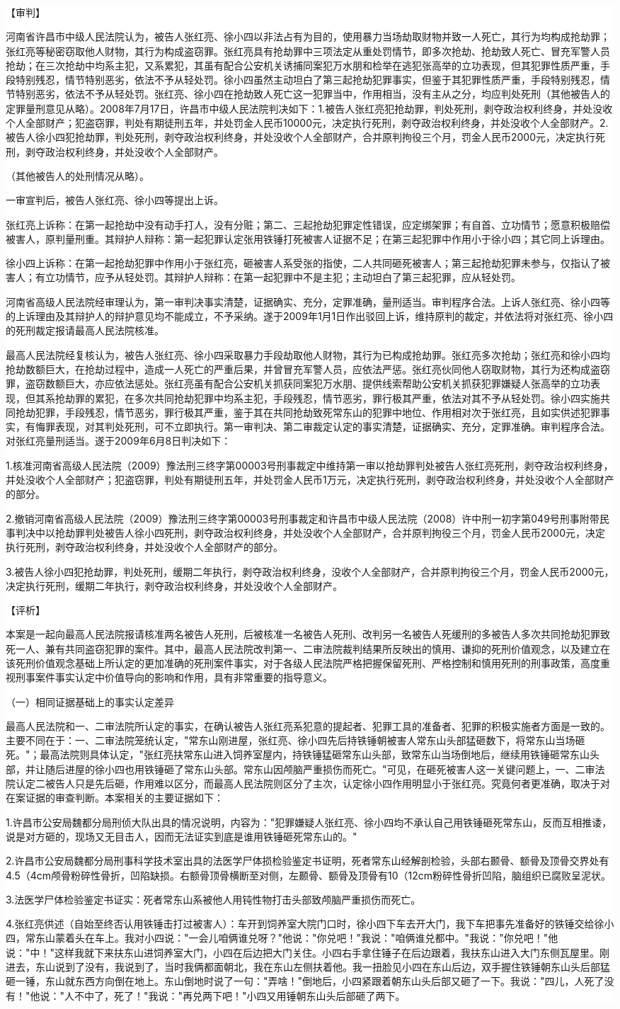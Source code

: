 【审判】

河南省许昌市中级人民法院认为，被告人张红亮、徐小四以非法占有为目的，使用暴力当场劫取财物并致一人死亡，其行为均构成抢劫罪；张红亮等秘密窃取他人财物，其行为构成盗窃罪。张红亮具有抢劫罪中三项法定从重处罚情节，即多次抢劫、抢劫致人死亡、冒充军警人员抢劫；在三次抢劫中均系主犯，又系累犯，其虽有配合公安机关诱捕同案犯万水朋和检举在逃犯张高举的立功表现，但其犯罪性质严重，手段特别残忍，情节特别恶劣，依法不予从轻处罚。徐小四虽然主动坦白了第三起抢劫犯罪事实，但鉴于其犯罪性质严重，手段特别残忍，情节特别恶劣，依法不予从轻处罚。张红亮、徐小四在抢劫致人死亡这一犯罪当中，作用相当，没有主从之分，均应判处死刑（其他被告人的定罪量刑意见从略）。2008年7月17日，许昌市中级人民法院判决如下：1.被告人张红亮犯抢劫罪，判处死刑，剥夺政治权利终身，并处没收个人全部财产；犯盗窃罪，判处有期徒刑五年，并处罚金人民币10000元，决定执行死刑，剥夺政治权利终身，并处没收个人全部财产。2.被告人徐小四犯抢劫罪，判处死刑，剥夺政治权利终身，并处没收个人全部财产，合并原判拘役三个月，罚金人民币2000元，决定执行死刑，剥夺政治权利终身，并处没收个人全部财产。

（其他被告人的处刑情况从略）。

一审宣判后，被告人张红亮、徐小四等提出上诉。

张红亮上诉称：在第一起抢劫中没有动手打人，没有分赃；第二、三起抢劫犯罪定性错误，应定绑架罪；有自首、立功情节；愿意积极赔偿被害人，原判量刑重。其辩护人辩称：第一起犯罪认定张用铁锤打死被害人证据不足；在第三起犯罪中作用小于徐小四；其它同上诉理由。

徐小四上诉称：在第一起抢劫犯罪中作用小于张红亮，砸被害人系受张的指使，二人共同砸死被害人；第三起抢劫犯罪未参与，仅指认了被害人；有立功情节，应予从轻处罚。其辩护人辩称：在第一起犯罪中不是主犯；主动坦白了第三起犯罪，应从轻处罚。

河南省高级人民法院经审理认为，第一审判决事实清楚，证据确实、充分，定罪准确，量刑适当。审判程序合法。上诉人张红亮、徐小四等的上诉理由及其辩护人的辩护意见均不能成立，不予采纳。遂于2009年1月1日作出驳回上诉，维持原判的裁定，并依法将对张红亮、徐小四的死刑裁定报请最高人民法院核准。

最高人民法院经复核认为，被告人张红亮、徐小四采取暴力手段劫取他人财物，其行为已构成抢劫罪。张红亮多次抢劫；张红亮和徐小四均抢劫数额巨大，在抢劫过程中，造成一人死亡的严重后果，并曾冒充军警人员，应依法严惩。张红亮伙同他人窃取财物，其行为还构成盗窃罪，盗窃数额巨大，亦应依法惩处。张红亮虽有配合公安机关抓获同案犯万水朋、提供线索帮助公安机关抓获犯罪嫌疑人张高举的立功表现，但其系抢劫罪的累犯，在多次共同抢劫犯罪中均系主犯，手段残忍，情节恶劣，罪行极其严重，依法对其不予从轻处罚。徐小四实施共同抢劫犯罪，手段残忍，情节恶劣，罪行极其严重，鉴于其在共同抢劫致死常东山的犯罪中地位、作用相对次于张红亮，且如实供述犯罪事实，有悔罪表现，对其判处死刑，可不立即执行。第一审判决、第二审裁定认定的事实清楚，证据确实、充分，定罪准确。审判程序合法。对张红亮量刑适当。遂于2009年6月8日判决如下：

1.核准河南省高级人民法院（2009）豫法刑三终字第00003号刑事裁定中维持第一审以抢劫罪判处被告人张红亮死刑，剥夺政治权利终身，并处没收个人全部财产；犯盗窃罪，判处有期徒刑五年，并处罚金人民币1万元，决定执行死刑，剥夺政治权利终身，并处没收个人全部财产的部分。

2.撤销河南省高级人民法院（2009）豫法刑三终字第00003号刑事裁定和许昌市中级人民法院（2008）许中刑一初字第049号刑事附带民事判决中以抢劫罪判处被告人徐小四死刑，剥夺政治权利终身，并处没收个人全部财产，合并原判拘役三个月，罚金人民币2000元，决定执行死刑，剥夺政治权利终身，并处没收个人全部财产的部分。

3.被告人徐小四犯抢劫罪，判处死刑，缓期二年执行，剥夺政治权利终身，没收个人全部财产，合并原判拘役三个月，罚金人民币2000元，决定执行死刑，缓期二年执行，剥夺政治权利终身，并处没收个人全部财产。

【评析】

本案是一起向最高人民法院报请核准两名被告人死刑，后被核准一名被告人死刑、改判另一名被告人死缓刑的多被告人多次共同抢劫犯罪致死一人、兼有共同盗窃犯罪的案件。其中，最高人民法院改判第一、二审法院裁判结果所反映出的慎用、谦抑的死刑价值观念，以及建立在该死刑价值观念基础上所认定的更加准确的死刑案件事实，对于各级人民法院严格把握保留死刑、严格控制和慎用死刑的刑事政策，高度重视刑事案件事实认定中价值导向的影响和作用，具有非常重要的指导意义。

（一）相同证据基础上的事实认定差异

最高人民法院和一、二审法院所认定的事实，在确认被告人张红亮系犯意的提起者、犯罪工具的准备者、犯罪的积极实施者方面是一致的。主要不同在于：一、二审法院笼统认定，"常东山刚进屋，张红亮、徐小四先后持铁锤朝被害人常东山头部猛砸数下，将常东山当场砸死。"；最高法院则具体认定，"张红亮扶常东山进入饲养室屋内，持铁锤猛砸常东山头部，致常东山当场倒地后，继续用铁锤砸常东山头部，并让随后进屋的徐小四也用铁锤砸了常东山头部。常东山因颅脑严重损伤而死亡。"可见，在砸死被害人这一关键问题上，一、二审法院认定二被告人只是先后砸，作用难以区分，而最高人民法院则区分了主次，认定徐小四作用明显小于张红亮。究竟何者更准确，取决于对在案证据的审查判断。本案相关的主要证据如下：

1.许昌市公安局魏都分局刑侦大队出具的情况说明，内容为："犯罪嫌疑人张红亮、徐小四均不承认自己用铁锤砸死常东山，反而互相推诿，说是对方砸的，现场又无目击人，因而无法证实到底是谁用铁锤砸死常东山的。"

2.许昌市公安局魏都分局刑事科学技术室出具的法医学尸体损检验鉴定书证明，死者常东山经解剖检验，头部右颞骨、额骨及顶骨交界处有4.5（4cm颅骨粉碎性骨折，凹陷缺损。右额骨顶骨横断至对侧，左颞骨、额骨及顶骨有10（12cm粉碎性骨折凹陷，脑组织已腐败呈泥状。

3.法医学尸体检验鉴定书证实：死者常东山系被他人用钝性物打击头部致颅脑严重损伤而死亡。

4.张红亮供述（自始至终否认用铁锤击打过被害人）：车开到饲养室大院门口时，徐小四下车去开大门，我下车把事先准备好的铁锤交给徐小四，常东山蒙着头在车上。我对小四说："一会儿咱俩谁兑呀？"他说："你兑吧！"我说："咱俩谁兑都中。"我说："你兑吧！"他说："中！"这样我就下来扶东山进饲养室大门，小四在后边把大门关住。小四右手拿住锤子在后边跟着，我扶东山进入大门东侧瓦屋里。刚进去，东山说到了没有，我说到了，当时我俩都面朝北，我在东山左侧扶着他。我一扭脸见小四在东山后边，双手握住铁锤朝东山头后部猛砸一锤，东山就东西方向倒在地上。东山倒地时说了一句："弄啥！"倒地后，小四紧跟着朝东山头后部又砸了一下。我说："四儿，人死了没有！"他说："人不中了，死了！"我说："再兑两下吧！"小四又用锤朝东山头后部砸了两下。
